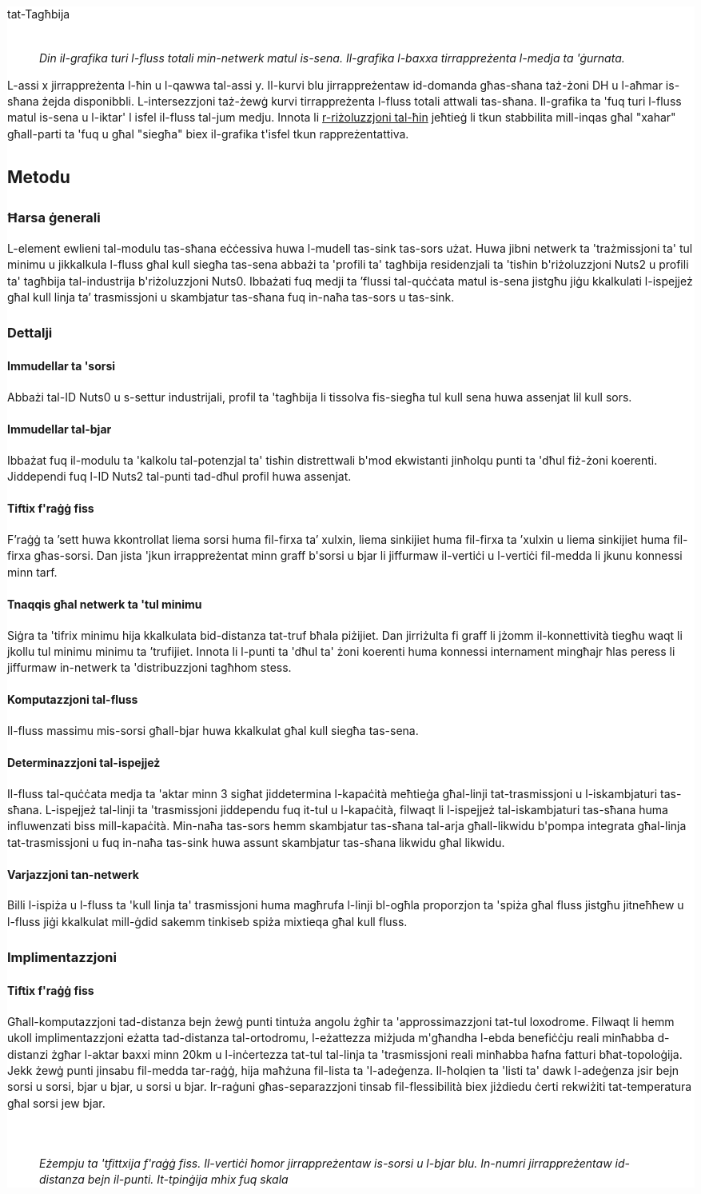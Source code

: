 tat-Tagħbija </h5><figure><img alt="" src="https://github.com/HotMaps/hotmaps_wiki/blob/master/Images/cm_excess_heat/profiles3.PNG"/><figcaption> <i>Din il-grafika turi l-fluss totali min-netwerk matul is-sena. Il-grafika l-baxxa tirrappreżenta l-medja ta &#39;ġurnata.</i> </figcaption></figure><p> L-assi x jirrappreżenta l-ħin u l-qawwa tal-assi y. Il-kurvi blu jirrappreżentaw id-domanda għas-sħana taż-żoni DH u l-aħmar is-sħana żejda disponibbli. L-intersezzjoni taż-żewġ kurvi tirrappreżenta l-fluss totali attwali tas-sħana. Il-grafika ta &#39;fuq turi l-fluss matul is-sena u l-iktar&#39; l isfel il-fluss tal-jum medju. Innota li <a href="https://github.com/HotMaps/hotmaps_wiki/wiki/en-CM-Excess-heat-transport-potential#performance-parameters">r-riżoluzzjoni tal-ħin</a> jeħtieġ li tkun stabbilita mill-inqas għal &quot;xahar&quot; għall-parti ta &#39;fuq u għal &quot;siegħa&quot; biex il-grafika t&#39;isfel tkun rappreżentattiva. </p><h2> <a class="anchor" id="method" href="#method"><i class="fa fa-link"></i></a> Metodu </h2><h3> <a class="anchor" id="overview" href="#overview"><i class="fa fa-link"></i></a> Ħarsa ġenerali </h3><p> L-element ewlieni tal-modulu tas-sħana eċċessiva huwa l-mudell tas-sink tas-sors użat. Huwa jibni netwerk ta &#39;trażmissjoni ta&#39; tul minimu u jikkalkula l-fluss għal kull siegħa tas-sena abbażi ta &#39;profili ta&#39; tagħbija residenzjali ta &#39;tisħin b&#39;riżoluzzjoni Nuts2 u profili ta&#39; tagħbija tal-industrija b&#39;riżoluzzjoni Nuts0. Ibbażati fuq medji ta ’flussi tal-quċċata matul is-sena jistgħu jiġu kkalkulati l-ispejjeż għal kull linja ta’ trasmissjoni u skambjatur tas-sħana fuq in-naħa tas-sors u tas-sink. </p><h3> <a class="anchor" id="details" href="#details"><i class="fa fa-link"></i></a> Dettalji </h3><h4> <a class="anchor" id="modeling-of-sources" href="#modeling-of-sources"><i class="fa fa-link"></i></a> Immudellar ta &#39;sorsi </h4><p> Abbażi tal-ID Nuts0 u s-settur industrijali, profil ta &#39;tagħbija li tissolva fis-siegħa tul kull sena huwa assenjat lil kull sors. </p><h4> <a class="anchor" id="modeling-of-sinks" href="#modeling-of-sinks"><i class="fa fa-link"></i></a> Immudellar tal-bjar </h4><p> Ibbażat fuq il-modulu ta &#39;kalkolu tal-potenzjal ta&#39; tisħin distrettwali b&#39;mod ekwistanti jinħolqu punti ta &#39;dħul fiż-żoni koerenti. Jiddependi fuq l-ID Nuts2 tal-punti tad-dħul profil huwa assenjat. </p><h4> <a class="anchor" id="fixed-radius-search" href="#fixed-radius-search"><i class="fa fa-link"></i></a> Tiftix f&#39;raġġ fiss </h4><p> F’raġġ ta ’sett huwa kkontrollat liema sorsi huma fil-firxa ta’ xulxin, liema sinkijiet huma fil-firxa ta ’xulxin u liema sinkijiet huma fil-firxa għas-sorsi. Dan jista &#39;jkun irrappreżentat minn graff b&#39;sorsi u bjar li jiffurmaw il-vertiċi u l-vertiċi fil-medda li jkunu konnessi minn tarf. </p><h4> <a class="anchor" id="reduction-to-minimum-length-network" href="#reduction-to-minimum-length-network"><i class="fa fa-link"></i></a> Tnaqqis għal netwerk ta &#39;tul minimu </h4><p> Siġra ta &#39;tifrix minimu hija kkalkulata bid-distanza tat-truf bħala piżijiet. Dan jirriżulta fi graff li jżomm il-konnettività tiegħu waqt li jkollu tul minimu minimu ta ’trufijiet. Innota li l-punti ta &#39;dħul ta&#39; żoni koerenti huma konnessi internament mingħajr ħlas peress li jiffurmaw in-netwerk ta &#39;distribuzzjoni tagħhom stess. </p><h4> <a class="anchor" id="flow-computation" href="#flow-computation"><i class="fa fa-link"></i></a> Komputazzjoni tal-fluss </h4><p> Il-fluss massimu mis-sorsi għall-bjar huwa kkalkulat għal kull siegħa tas-sena. </p><h4> <a class="anchor" id="cost-determination" href="#cost-determination"><i class="fa fa-link"></i></a> Determinazzjoni tal-ispejjeż </h4><p> Il-fluss tal-quċċata medja ta &#39;aktar minn 3 sigħat jiddetermina l-kapaċità meħtieġa għal-linji tat-trasmissjoni u l-iskambjaturi tas-sħana. L-ispejjeż tal-linji ta &#39;trasmissjoni jiddependu fuq it-tul u l-kapaċità, filwaqt li l-ispejjeż tal-iskambjaturi tas-sħana huma influwenzati biss mill-kapaċità. Min-naħa tas-sors hemm skambjatur tas-sħana tal-arja għall-likwidu b&#39;pompa integrata għal-linja tat-trasmissjoni u fuq in-naħa tas-sink huwa assunt skambjatur tas-sħana likwidu għal likwidu. </p><h4> <a class="anchor" id="variation-of-network" href="#variation-of-network"><i class="fa fa-link"></i></a> Varjazzjoni tan-netwerk </h4><p> Billi l-ispiża u l-fluss ta &#39;kull linja ta&#39; trasmissjoni huma magħrufa l-linji bl-ogħla proporzjon ta &#39;spiża għal fluss jistgħu jitneħħew u l-fluss jiġi kkalkulat mill-ġdid sakemm tinkiseb spiża mixtieqa għal kull fluss. </p><h3> <a class="anchor" id="implementation" href="#implementation"><i class="fa fa-link"></i></a> Implimentazzjoni </h3><h4> <a class="anchor" id="fixed-radius-search" href="#fixed-radius-search"><i class="fa fa-link"></i></a> Tiftix f&#39;raġġ fiss </h4><p> Għall-komputazzjoni tad-distanza bejn żewġ punti tintuża angolu żgħir ta &#39;approssimazzjoni tat-tul loxodrome. Filwaqt li hemm ukoll implimentazzjoni eżatta tad-distanza tal-ortodromu, l-eżattezza miżjuda m&#39;għandha l-ebda benefiċċju reali minħabba d-distanzi żgħar l-aktar baxxi minn 20km u l-inċertezza tat-tul tal-linja ta &#39;trasmissjoni reali minħabba ħafna fatturi bħat-topoloġija. Jekk żewġ punti jinsabu fil-medda tar-raġġ, hija maħżuna fil-lista ta &#39;l-adeġenza. Il-ħolqien ta &#39;listi ta&#39; dawk l-adeġenza jsir bejn sorsi u sorsi, bjar u bjar, u sorsi u bjar. Ir-raġuni għas-separazzjoni tinsab fil-flessibilità biex jiżdiedu ċerti rekwiżiti tat-temperatura għal sorsi jew bjar. </p><figure><img alt="" src="https://github.com/HotMaps/hotmaps_wiki/blob/master/Images/cm_excess_heat/search.svg"/><figcaption> <i><br/> Eżempju ta &#39;tfittxija f&#39;raġġ fiss. Il-vertiċi ħomor jirrappreżentaw is-sorsi u l-bjar blu. In-numri jirrappreżentaw id-distanza bejn il-punti. It-tpinġija mhix fuq skala
